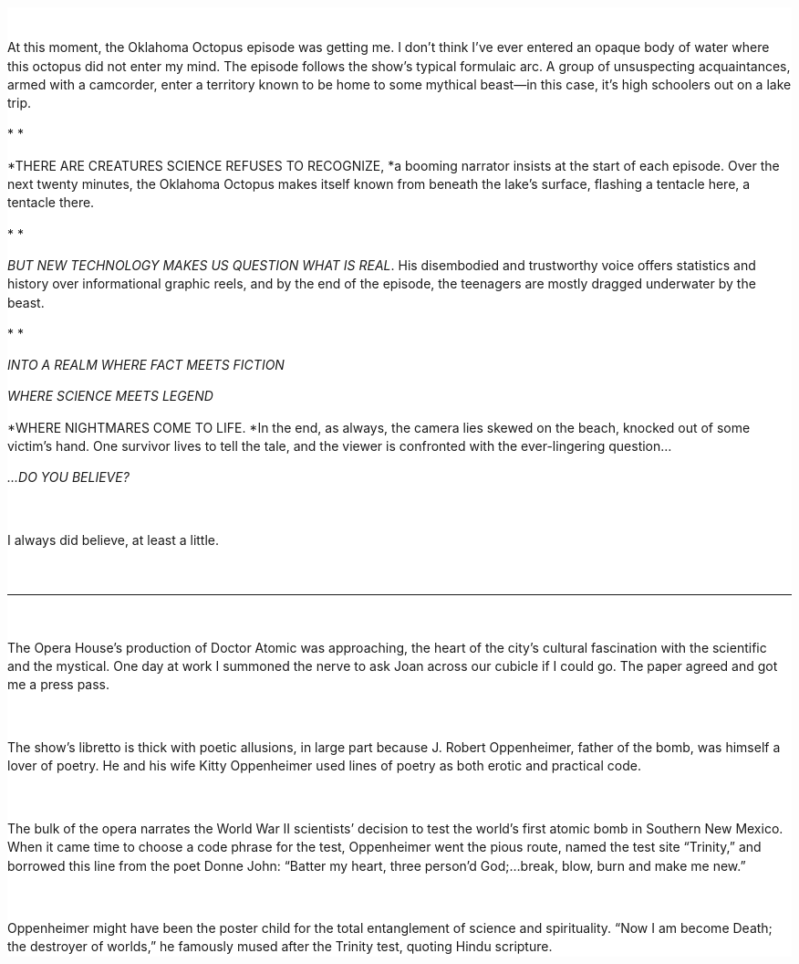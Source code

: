   

 At this moment, the Oklahoma Octopus episode was getting me. I don’t think I’ve ever entered an opaque body of water where this octopus did not enter my mind. The episode follows the show’s typical formulaic arc. A group of unsuspecting acquaintances, armed with a camcorder, enter a territory known to be home to some mythical beast—in this case, it’s high schoolers out on a lake trip.

 * *

 *THERE ARE CREATURES SCIENCE REFUSES TO RECOGNIZE, *a booming narrator insists at the start of each episode. Over the next twenty minutes, the Oklahoma Octopus makes itself known from beneath the lake’s surface, flashing a tentacle here, a tentacle there.

 * *

 *BUT NEW TECHNOLOGY MAKES US QUESTION WHAT IS REAL*. His disembodied and trustworthy voice offers statistics and history over informational graphic reels, and by the end of the episode, the teenagers are mostly dragged underwater by the beast.

 * *

 *INTO A REALM WHERE FACT MEETS FICTION*

 *WHERE SCIENCE MEETS LEGEND*

 *WHERE NIGHTMARES COME TO LIFE. *In the end, as always, the camera lies skewed on the beach, knocked out of some victim’s hand. One survivor lives to tell the tale, and the viewer is confronted with the ever-lingering question…

 *...DO YOU BELIEVE?*

  

 I always did believe, at least a little.

  

 ***

  

 The Opera House’s production of Doctor Atomic was approaching, the heart of the city’s cultural fascination with the scientific and the mystical. One day at work I summoned the nerve to ask Joan across our cubicle if I could go. The paper agreed and got me a press pass.

  

 The show’s libretto is thick with poetic allusions, in large part because J. Robert Oppenheimer, father of the bomb, was himself a lover of poetry. He and his wife Kitty Oppenheimer used lines of poetry as both erotic and practical code.

  

 The bulk of the opera narrates the World War II scientists’ decision to test the world’s first atomic bomb in Southern New Mexico. When it came time to choose a code phrase for the test, Oppenheimer went the pious route, named the test site “Trinity,” and borrowed this line from the poet Donne John: “Batter my heart, three person’d God;…break, blow, burn and make me new.”

  

 Oppenheimer might have been the poster child for the total entanglement of science and spirituality. “Now I am become Death; the destroyer of worlds,” he famously mused after the Trinity test, quoting Hindu scripture.
